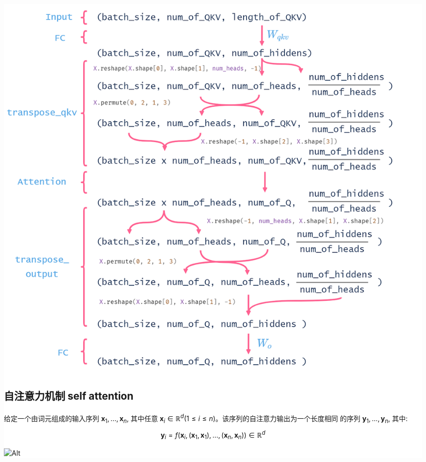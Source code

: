 ![Alt](picture/5.png)

## 自注意力机制 self attention
给定一个由词元组成的输入序列 $\mathbf{x}_{1}, \ldots, \mathbf{x}_{n}$, 其中任意 $\mathbf{x}_{i} \in \mathbb{R}^{d}(1 \leq i \leq n)$。该序列的自注意力输出为一个长度相同 的序列 $\mathbf{y}_{1}, \ldots, \mathbf{y}_{n}$, 其中:
$$
\mathbf{y}_{i}=f\left(\mathbf{x}_{i},\left(\mathbf{x}_{1}, \mathbf{x}_{1}\right), \ldots,\left(\mathbf{x}_{n}, \mathbf{x}_{n}\right)\right) \in \mathbb{R}^{d}
$$


![Alt](https://img-blog.csdnimg.cn/20190802192736772.png?x-oss-process=image/watermark,type_ZmFuZ3poZW5naGVpdGk,shadow_10,text_aHR0cHM6Ly9ibG9nLmNzZG4ubmV0L3dlaXhpbl80Mzc1ODU1MQ==,size_16,color_FFFFFF,t_70)
